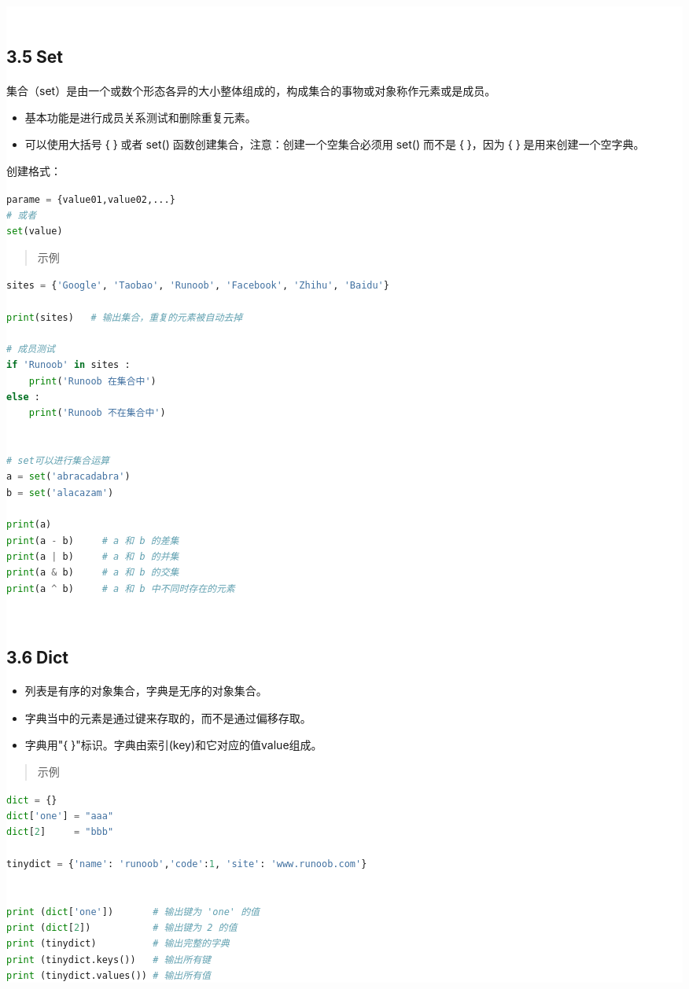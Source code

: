 
&emsp;
## 3.5 Set
集合（set）是由一个或数个形态各异的大小整体组成的，构成集合的事物或对象称作元素或是成员。

- 基本功能是进行成员关系测试和删除重复元素。

- 可以使用大括号 { } 或者 set() 函数创建集合，注意：创建一个空集合必须用 set() 而不是 { }，因为 { } 是用来创建一个空字典。

创建格式：
```python
parame = {value01,value02,...}
# 或者
set(value)
```
>示例
```python
sites = {'Google', 'Taobao', 'Runoob', 'Facebook', 'Zhihu', 'Baidu'}

print(sites)   # 输出集合，重复的元素被自动去掉

# 成员测试
if 'Runoob' in sites :
    print('Runoob 在集合中')
else :
    print('Runoob 不在集合中')


# set可以进行集合运算
a = set('abracadabra')
b = set('alacazam')

print(a)
print(a - b)     # a 和 b 的差集
print(a | b)     # a 和 b 的并集
print(a & b)     # a 和 b 的交集
print(a ^ b)     # a 和 b 中不同时存在的元素
```



&emsp;
## 3.6 Dict
- 列表是有序的对象集合，字典是无序的对象集合。

- 字典当中的元素是通过键来存取的，而不是通过偏移存取。

- 字典用"{ }"标识。字典由索引(key)和它对应的值value组成。


>示例
```python
dict = {}
dict['one'] = "aaa"
dict[2]     = "bbb"

tinydict = {'name': 'runoob','code':1, 'site': 'www.runoob.com'}


print (dict['one'])       # 输出键为 'one' 的值
print (dict[2])           # 输出键为 2 的值
print (tinydict)          # 输出完整的字典
print (tinydict.keys())   # 输出所有键
print (tinydict.values()) # 输出所有值
```
